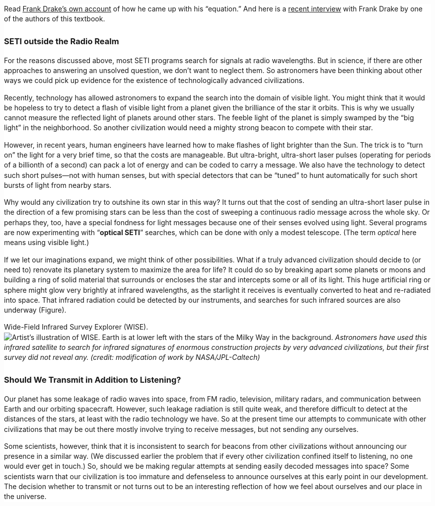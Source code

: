 Read [Frank Drake’s own account][6] of how he came up with his “equation.” And here is a [recent interview][7] with Frank Drake by one of the authors of this textbook.

### SETI outside the Radio Realm

For the reasons discussed above, most SETI programs search for signals at radio wavelengths. But in science, if there are other approaches to answering an unsolved question, we don’t want to neglect them. So astronomers have been thinking about other ways we could pick up evidence for the existence of technologically advanced civilizations.

Recently, technology has allowed astronomers to expand the search into the domain of visible light. You might think that it would be hopeless to try to detect a flash of visible light from a planet given the brilliance of the star it orbits. This is why we usually cannot measure the reflected light of planets around other stars. The feeble light of the planet is simply swamped by the “big light” in the neighborhood. So another civilization would need a mighty strong beacon to compete with their star.

However, in recent years, human engineers have learned how to make flashes of light brighter than the Sun. The trick is to “turn on” the light for a very brief time, so that the costs are manageable. But ultra-bright, ultra-short laser pulses (operating for periods of a billionth of a second) can pack a lot of energy and can be coded to carry a message. We also have the technology to detect such short pulses—not with human senses, but with special detectors that can be “tuned” to hunt automatically for such short bursts of light from nearby stars.

Why would any civilization try to outshine its own star in this way? It turns out that the cost of sending an ultra-short laser pulse in the direction of a few promising stars can be less than the cost of sweeping a continuous radio message across the whole sky. Or perhaps they, too, have a special fondness for light messages because one of their senses evolved using light. Several programs are now experimenting with “**optical SETI**” searches, which can be done with only a modest telescope. (The term _optical_ here means using visible light.)

If we let our imaginations expand, we might think of other possibilities. What if a truly advanced civilization should decide to (or need to) renovate its planetary system to maximize the area for life? It could do so by breaking apart some planets or moons and building a ring of solid material that surrounds or encloses the star and intercepts some or all of its light. This huge artificial ring or sphere might glow very brightly at infrared wavelengths, as the starlight it receives is eventually converted to heat and re-radiated into space. That infrared radiation could be detected by our instruments, and searches for such infrared sources are also underway (Figure).

Wide-Field Infrared Survey Explorer (WISE). ![Artist’s illustration of WISE. Earth is at lower left with the stars of the Milky Way in the background.][8] _Astronomers have used this infrared satellite to search for infrared signatures of enormous construction projects by very advanced civilizations, but their first survey did not reveal any. (credit: modification of work by NASA/JPL-Caltech)_

### Should We Transmit in Addition to Listening?

Our planet has some leakage of radio waves into space, from FM radio, television, military radars, and communication between Earth and our orbiting spacecraft. However, such leakage radiation is still quite weak, and therefore difficult to detect at the distances of the stars, at least with the radio technology we have. So at the present time our attempts to communicate with other civilizations that may be out there mostly involve trying to receive messages, but not sending any ourselves.

Some scientists, however, think that it is inconsistent to search for beacons from other civilizations without announcing our presence in a similar way. (We discussed earlier the problem that if every other civilization confined itself to listening, no one would ever get in touch.) So, should we be making regular attempts at sending easily decoded messages into space? Some scientists warn that our civilization is too immature and defenseless to announce ourselves at this early point in our development. The decision whether to transmit or not turns out to be an interesting reflection of how we feel about ourselves and our place in the universe.


   [1]: https://cnx.org/resources/5bc280b9526ad2090a83a8b5ba351d51296f2ccd/OSC_Astro_30_04_Message.jpg
   [2]: https://cnx.org/resources/a3608ad8aeb4cd491b3057405ad9bd2433d778e9/OSC_Astro_30_04_Ozma.jpg
   [3]: https://cnx.org/resources/064d73394e9b29c25eb4183a026a70af3e75a550/OSC_Astro_30_04_Jill.jpg
   [4]: https://openstax.org/l/30TarterSETI
   [5]: https://cnx.org/resources/bb986c68e8ce7a8c3b659fc5c7fa4d4446b78f9f/OSC_Astro_30_04_Drake.jpg
   [6]: https://openstax.org/l/30drakeequat
   [7]: https://openstax.org/l/30frandrakinter
   [8]: https://cnx.org/resources/40f5f287bd9a2e36cf35bd8458813ed891523e6d/OSC_Astro_30_04_WISE.jpg
   [9]: /contents/2e737be8-ea65-48c3-aa0a-9f35b4c6a966@14.4:.seti.org